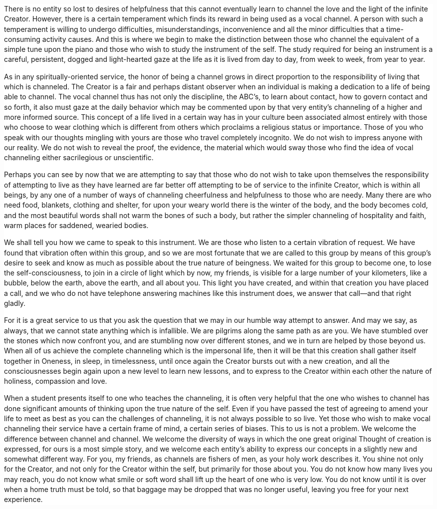 <p>There is no entity so lost to desires of helpfulness that this cannot eventually learn to channel the love and the light of the infinite Creator. However, there is a certain temperament which finds its reward in being used as a vocal channel. A person with such a temperament is willing to undergo difficulties, misunderstandings, inconvenience and all the minor difficulties that a time-consuming activity causes. And this is where we begin to make the distinction between those who channel the equivalent of a simple tune upon the piano and those who wish to study the instrument of the self. The study required for being an instrument is a careful, persistent, dogged and light-hearted gaze at the life as it is lived from day to day, from week to week, from year to year.</p>
<p>As in any spiritually-oriented service, the honor of being a channel grows in direct proportion to the responsibility of living that which is channeled. The Creator is a fair and perhaps distant observer when an individual is making a dedication to a life of being able to channel. The vocal channel thus has not only the discipline, the ABC’s, to learn about contact, how to govern contact and so forth, it also must gaze at the daily behavior which may be commented upon by that very entity’s channeling of a higher and more informed source. This concept of a life lived in a certain way has in your culture been associated almost entirely with those who choose to wear clothing which is different from others which proclaims a religious status or importance. Those of you who speak with our thoughts mingling with yours are those who travel completely incognito. We do not wish to impress anyone with our reality. We do not wish to reveal the proof, the evidence, the material which would sway those who find the idea of vocal channeling either sacrilegious or unscientific.</p>
<p>Perhaps you can see by now that we are attempting to say that those who do not wish to take upon themselves the responsibility of attempting to live as they have learned are far better off attempting to be of service to the infinite Creator, which is within all beings, by any one of a number of ways of channeling cheerfulness and helpfulness to those who are needy. Many there are who need food, blankets, clothing and shelter, for upon your weary world there is the winter of the body, and the body becomes cold, and the most beautiful words shall not warm the bones of such a body, but rather the simpler channeling of hospitality and faith, warm places for saddened, wearied bodies.</p>
<p>We shall tell you how we came to speak to this instrument. We are those who listen to a certain vibration of request. We have found that vibration often within this group, and so we are most fortunate that we are called to this group by means of this group’s desire to seek and know as much as possible about the true nature of beingness. We waited for this group to become one, to lose the self-consciousness, to join in a circle of light which by now, my friends, is visible for a large number of your kilometers, like a bubble, below the earth, above the earth, and all about you. This light you have created, and within that creation you have placed a call, and we who do not have telephone answering machines like this instrument does, we answer that call—and that right gladly.</p>
<p>For it is a great service to us that you ask the question that we may in our humble way attempt to answer. And may we say, as always, that we cannot state anything which is infallible. We are pilgrims along the same path as are you. We have stumbled over the stones which now confront you, and are stumbling now over different stones, and we in turn are helped by those beyond us. When all of us achieve the complete channeling which is the impersonal life, then it will be that this creation shall gather itself together in Oneness, in sleep, in timelessness, until once again the Creator bursts out with a new creation, and all the consciousnesses begin again upon a new level to learn new lessons, and to express to the Creator within each other the nature of holiness, compassion and love.</p>
<p>When a student presents itself to one who teaches the channeling, it is often very helpful that the one who wishes to channel has done significant amounts of thinking upon the true nature of the self. Even if you have passed the test of agreeing to amend your life to meet as best as you can the challenges of channeling, it is not always possible to so live. Yet those who wish to make vocal channeling their service have a certain frame of mind, a certain series of biases. This to us is not a problem. We welcome the difference between channel and channel. We welcome the diversity of ways in which the one great original Thought of creation is expressed, for ours is a most simple story, and we welcome each entity’s ability to express our concepts in a slightly new and somewhat different way. For you, my friends, as channels are fishers of men, as your holy work describes it. You shine not only for the Creator, and not only for the Creator within the self, but primarily for those about you. You do not know how many lives you may reach, you do not know what smile or soft word shall lift up the heart of one who is very low. You do not know until it is over when a home truth must be told, so that baggage may be dropped that was no longer useful, leaving you free for your next experience.</p>